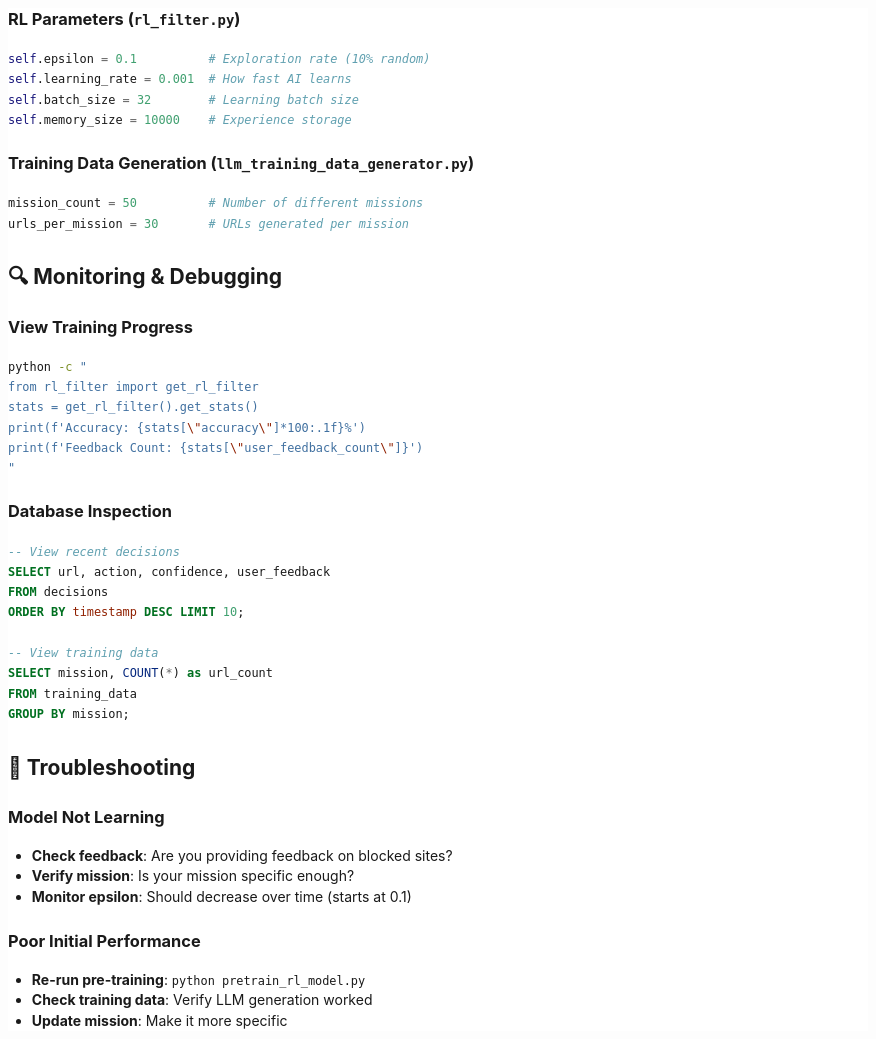 ### RL Parameters (`rl_filter.py`)
```python
self.epsilon = 0.1          # Exploration rate (10% random)
self.learning_rate = 0.001  # How fast AI learns
self.batch_size = 32        # Learning batch size
self.memory_size = 10000    # Experience storage
```

### Training Data Generation (`llm_training_data_generator.py`)
```python
mission_count = 50          # Number of different missions
urls_per_mission = 30       # URLs generated per mission
```

## 🔍 Monitoring & Debugging

### View Training Progress
```bash
python -c "
from rl_filter import get_rl_filter
stats = get_rl_filter().get_stats()
print(f'Accuracy: {stats[\"accuracy\"]*100:.1f}%')
print(f'Feedback Count: {stats[\"user_feedback_count\"]}')
"
```

### Database Inspection
```sql
-- View recent decisions
SELECT url, action, confidence, user_feedback 
FROM decisions 
ORDER BY timestamp DESC LIMIT 10;

-- View training data
SELECT mission, COUNT(*) as url_count 
FROM training_data 
GROUP BY mission;
```

## 🚨 Troubleshooting

### Model Not Learning
- **Check feedback**: Are you providing feedback on blocked sites?
- **Verify mission**: Is your mission specific enough?
- **Monitor epsilon**: Should decrease over time (starts at 0.1)

### Poor Initial Performance
- **Re-run pre-training**: `python pretrain_rl_model.py`
- **Check training data**: Verify LLM generation worked
- **Update mission**: Make it more specific
